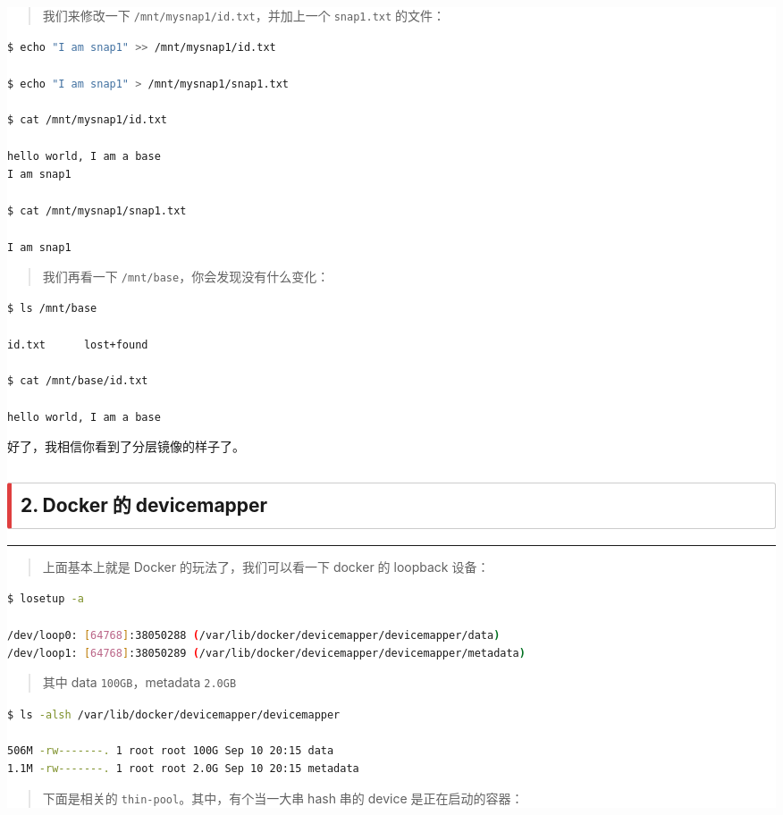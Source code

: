 > 我们来修改一下 `/mnt/mysnap1/id.txt`，并加上一个 `snap1.txt` 的文件：

```bash
$ echo "I am snap1" >> /mnt/mysnap1/id.txt

$ echo "I am snap1" > /mnt/mysnap1/snap1.txt

$ cat /mnt/mysnap1/id.txt

hello world, I am a base
I am snap1

$ cat /mnt/mysnap1/snap1.txt

I am snap1
```

> 我们再看一下 `/mnt/base`，你会发现没有什么变化：

```bash
$ ls /mnt/base

id.txt      lost+found

$ cat /mnt/base/id.txt

hello world, I am a base
```

好了，我相信你看到了分层镜像的样子了。

## <p markdown="1" style="display: block;padding: 10px;margin: 10px 0;border: 1px solid #ccc;border-left-width: 5px;border-radius: 3px;border-left-color: #df3e3e;">2. **Docker 的 devicemapper**</p>
------

> 上面基本上就是 Docker 的玩法了，我们可以看一下 docker 的 loopback 设备：

```bash
$ losetup -a

/dev/loop0: [64768]:38050288 (/var/lib/docker/devicemapper/devicemapper/data)
/dev/loop1: [64768]:38050289 (/var/lib/docker/devicemapper/devicemapper/metadata)
```

> 其中 data `100GB`，metadata `2.0GB`

```bash
$ ls -alsh /var/lib/docker/devicemapper/devicemapper

506M -rw-------. 1 root root 100G Sep 10 20:15 data
1.1M -rw-------. 1 root root 2.0G Sep 10 20:15 metadata
```

> 下面是相关的 `thin-pool`。其中，有个当一大串 hash 串的 device 是正在启动的容器：
